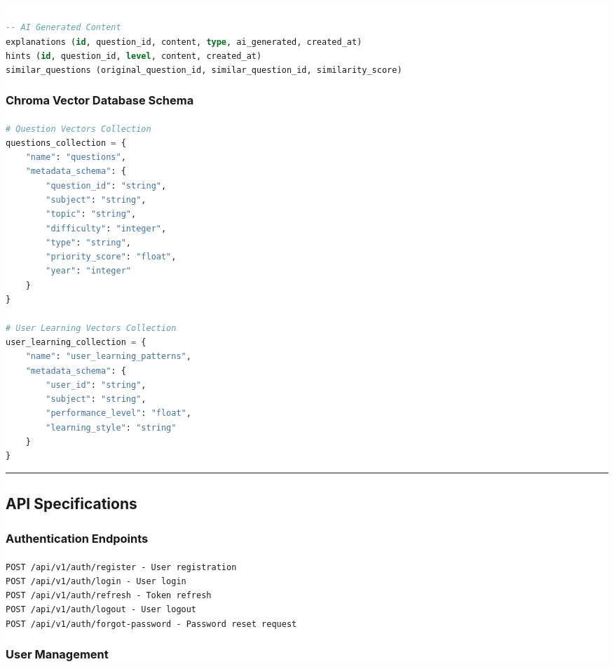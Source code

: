 ```sql

-- AI Generated Content
explanations (id, question_id, content, type, ai_generated, created_at)
hints (id, question_id, level, content, created_at)
similar_questions (original_question_id, similar_question_id, similarity_score)
```

### Chroma Vector Database Schema

```python
# Question Vectors Collection
questions_collection = {
    "name": "questions",
    "metadata_schema": {
        "question_id": "string",
        "subject": "string",
        "topic": "string",
        "difficulty": "integer",
        "type": "string",
        "priority_score": "float",
        "year": "integer"
    }
}

# User Learning Vectors Collection
user_learning_collection = {
    "name": "user_learning_patterns",
    "metadata_schema": {
        "user_id": "string",
        "subject": "string",
        "performance_level": "float",
        "learning_style": "string"
    }
}
```

---

## API Specifications

### Authentication Endpoints

```
POST /api/v1/auth/register - User registration
POST /api/v1/auth/login - User login
POST /api/v1/auth/refresh - Token refresh
POST /api/v1/auth/logout - User logout
POST /api/v1/auth/forgot-password - Password reset request
```

### User Management
